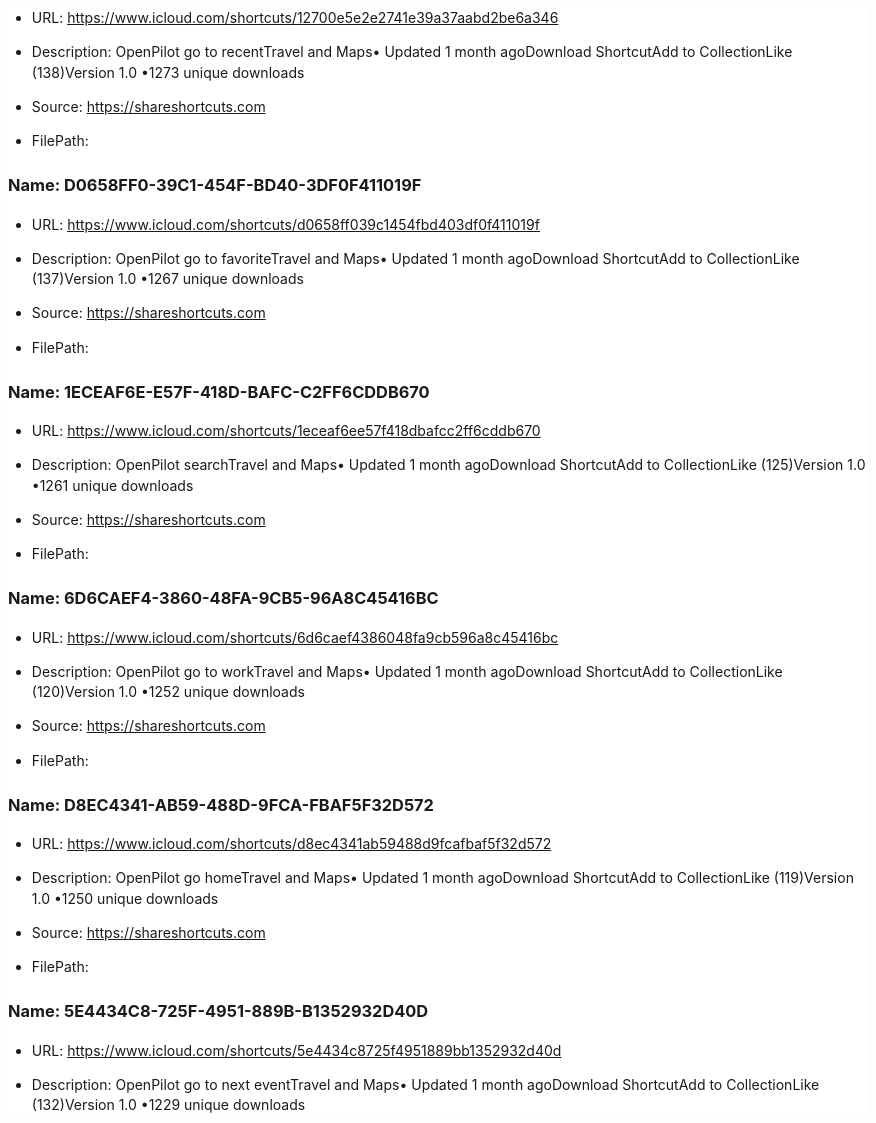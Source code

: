 - URL: https://www.icloud.com/shortcuts/12700e5e2e2741e39a37aabd2be6a346

- Description: OpenPilot go to recentTravel and Maps• Updated 1 month agoDownload ShortcutAdd to CollectionLike (138)Version 1.0 •1273 unique downloads

- Source: https://shareshortcuts.com

- FilePath: 

### Name: D0658FF0-39C1-454F-BD40-3DF0F411019F

- URL: https://www.icloud.com/shortcuts/d0658ff039c1454fbd403df0f411019f

- Description: OpenPilot go to favoriteTravel and Maps• Updated 1 month agoDownload ShortcutAdd to CollectionLike (137)Version 1.0 •1267 unique downloads

- Source: https://shareshortcuts.com

- FilePath: 

### Name: 1ECEAF6E-E57F-418D-BAFC-C2FF6CDDB670

- URL: https://www.icloud.com/shortcuts/1eceaf6ee57f418dbafcc2ff6cddb670

- Description: OpenPilot searchTravel and Maps• Updated 1 month agoDownload ShortcutAdd to CollectionLike (125)Version 1.0 •1261 unique downloads

- Source: https://shareshortcuts.com

- FilePath: 

### Name: 6D6CAEF4-3860-48FA-9CB5-96A8C45416BC

- URL: https://www.icloud.com/shortcuts/6d6caef4386048fa9cb596a8c45416bc

- Description: OpenPilot go to workTravel and Maps• Updated 1 month agoDownload ShortcutAdd to CollectionLike (120)Version 1.0 •1252 unique downloads

- Source: https://shareshortcuts.com

- FilePath: 

### Name: D8EC4341-AB59-488D-9FCA-FBAF5F32D572

- URL: https://www.icloud.com/shortcuts/d8ec4341ab59488d9fcafbaf5f32d572

- Description: OpenPilot go homeTravel and Maps• Updated 1 month agoDownload ShortcutAdd to CollectionLike (119)Version 1.0 •1250 unique downloads

- Source: https://shareshortcuts.com

- FilePath: 

### Name: 5E4434C8-725F-4951-889B-B1352932D40D

- URL: https://www.icloud.com/shortcuts/5e4434c8725f4951889bb1352932d40d

- Description: OpenPilot go to next eventTravel and Maps• Updated 1 month agoDownload ShortcutAdd to CollectionLike (132)Version 1.0 •1229 unique downloads
